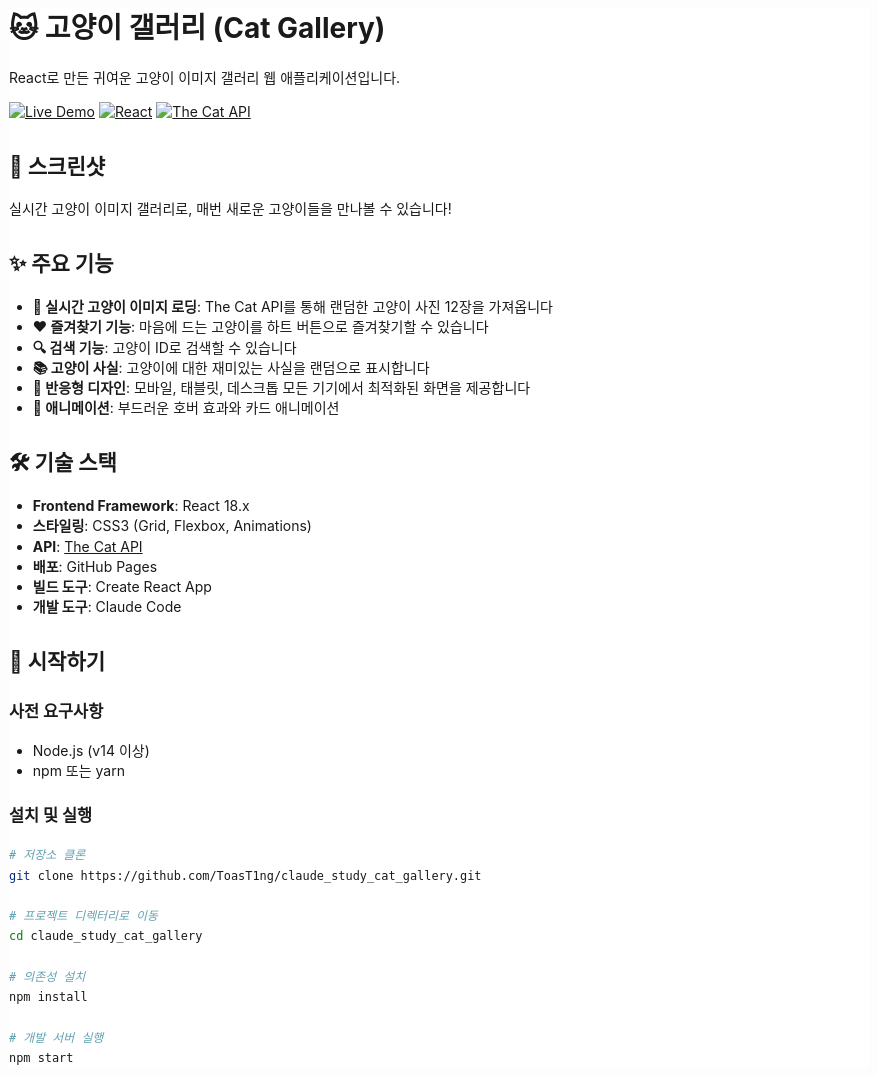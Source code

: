 # 🐱 고양이 갤러리 (Cat Gallery)

React로 만든 귀여운 고양이 이미지 갤러리 웹 애플리케이션입니다.

[![Live Demo](https://img.shields.io/badge/demo-live-success)](https://toast1ng.github.io/claude_study_cat_gallery/)
[![React](https://img.shields.io/badge/React-18.x-blue)](https://reactjs.org/)
[![The Cat API](https://img.shields.io/badge/API-The%20Cat%20API-orange)](https://thecatapi.com/)

## 📸 스크린샷

실시간 고양이 이미지 갤러리로, 매번 새로운 고양이들을 만나볼 수 있습니다!

## ✨ 주요 기능

- **🔄 실시간 고양이 이미지 로딩**: The Cat API를 통해 랜덤한 고양이 사진 12장을 가져옵니다
- **❤️ 즐겨찾기 기능**: 마음에 드는 고양이를 하트 버튼으로 즐겨찾기할 수 있습니다
- **🔍 검색 기능**: 고양이 ID로 검색할 수 있습니다
- **📚 고양이 사실**: 고양이에 대한 재미있는 사실을 랜덤으로 표시합니다
- **📱 반응형 디자인**: 모바일, 태블릿, 데스크톱 모든 기기에서 최적화된 화면을 제공합니다
- **🎨 애니메이션**: 부드러운 호버 효과와 카드 애니메이션

## 🛠️ 기술 스택

- **Frontend Framework**: React 18.x
- **스타일링**: CSS3 (Grid, Flexbox, Animations)
- **API**: [The Cat API](https://thecatapi.com/)
- **배포**: GitHub Pages
- **빌드 도구**: Create React App
- **개발 도구**: Claude Code

## 🚀 시작하기

### 사전 요구사항

- Node.js (v14 이상)
- npm 또는 yarn

### 설치 및 실행

```bash
# 저장소 클론
git clone https://github.com/ToasT1ng/claude_study_cat_gallery.git

# 프로젝트 디렉터리로 이동
cd claude_study_cat_gallery

# 의존성 설치
npm install

# 개발 서버 실행
npm start
```
